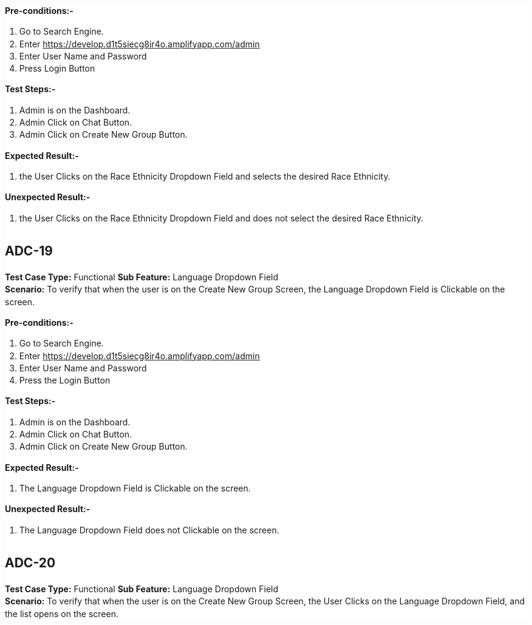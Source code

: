 **Pre-conditions:-**

1. Go to Search Engine. 
2. Enter https://develop.d1t5siecg8ir4o.amplifyapp.com/admin
3. Enter User Name and Password
4. Press Login Button


**Test Steps:-**

1.  Admin is on the Dashboard.
2. Admin Click on Chat Button.
3. Admin Click on Create New Group Button.


**Expected Result:-**
1. the User Clicks on the Race Ethnicity Dropdown Field and selects the desired Race Ethnicity.

**Unexpected Result:-**

1.  the User Clicks on the Race Ethnicity Dropdown Field and does not select the desired Race Ethnicity.

      


##  ADC-19
**Test Case Type:**  Functional 
**Sub Feature:** Language Dropdown Field   
**Scenario:**
  To verify that when the user is on the Create New Group Screen, the Language Dropdown Field is Clickable on the screen.      

**Pre-conditions:-**

1. Go to Search Engine. 
2. Enter https://develop.d1t5siecg8ir4o.amplifyapp.com/admin
3. Enter User Name and Password
4. Press the Login Button


**Test Steps:-**

1.  Admin is on the Dashboard.
2. Admin Click on Chat Button.
3. Admin Click on Create New Group Button.


**Expected Result:-**

1. The Language Dropdown Field is Clickable on the screen.     

**Unexpected Result:-**

1.  The Language Dropdown Field does not Clickable on the screen.



 ##  ADC-20
**Test Case Type:**  Functional 
**Sub Feature:** Language Dropdown Field   
**Scenario:**
  To verify that when the user is on the Create New Group Screen, the User Clicks on the Language Dropdown Field, and the list opens on the screen.      
